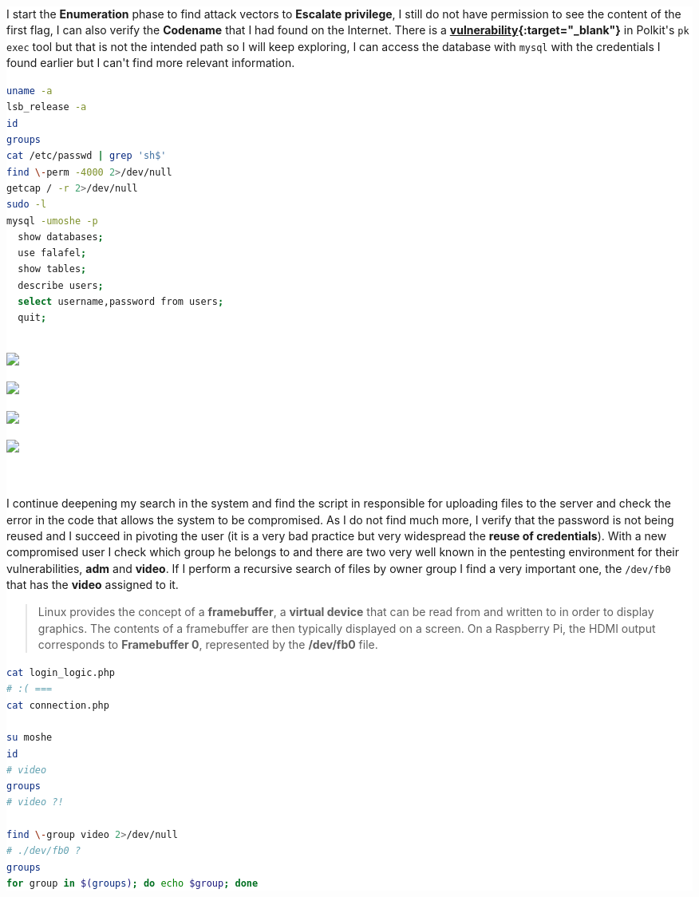 I start the **Enumeration** phase to find attack vectors to **Escalate privilege**, I still do not have permission to see the content of the first flag, I can also verify the **Codename** that I had found on the Internet. There is a **[vulnerability](https://www.watchguard.com/es/wgrd-psirt/advisory/wgsa-2022-00001){:target="_blank"}** in Polkit's `pkexec` tool but that is not the intended path so I will keep exploring, I can access the database with `mysql` with the credentials I found earlier but I can't find more relevant information.

```bash
uname -a
lsb_release -a
id
groups
cat /etc/passwd | grep 'sh$'
find \-perm -4000 2>/dev/null
getcap / -r 2>/dev/null
sudo -l
mysql -umoshe -p
  show databases;
  use falafel;
  show tables;
  describe users;
  select username,password from users;
  quit;
```

<br />
<img src="{{ site.img_path }}/falafel_writeup/Falafel_81.png" width="100%" style="margin: 0 auto;display: block; max-width: 900px;">
<br />
<img src="{{ site.img_path }}/falafel_writeup/Falafel_82.png" width="100%" style="margin: 0 auto;display: block; max-width: 900px;">
<br />
<img src="{{ site.img_path }}/falafel_writeup/Falafel_83.png" width="100%" style="margin: 0 auto;display: block; max-width: 900px;">
<br />
<img src="{{ site.img_path }}/falafel_writeup/Falafel_84.png" width="100%" style="margin: 0 auto;display: block; max-width: 900px;">
<br /><br />

I continue deepening my search in the system and find the script in responsible for uploading files to the server and check the error in the code that allows the system to be compromised. As I do not find much more, I verify that the password is not being reused and I succeed in pivoting the user (it is a very bad practice but very widespread the **reuse of credentials**). With a new compromised user I check which group he belongs to and there are two very well known in the pentesting environment for their vulnerabilities, **adm** and **video**. If I perform a recursive search of files by owner group I find a very important one, the `/dev/fb0` that has the **video** assigned to it.

> Linux provides the concept of a **framebuffer**, a **virtual device** that can be read from and written to in order to display graphics. The contents of a framebuffer are then typically displayed on a screen. On a Raspberry Pi, the HDMI output corresponds to **Framebuffer 0**, represented by the **/dev/fb0** file.

```bash
cat login_logic.php
# :( ===
cat connection.php

su moshe
id
# video
groups
# video ?!

find \-group video 2>/dev/null
# ./dev/fb0 ?
groups
for group in $(groups); do echo $group; done
```